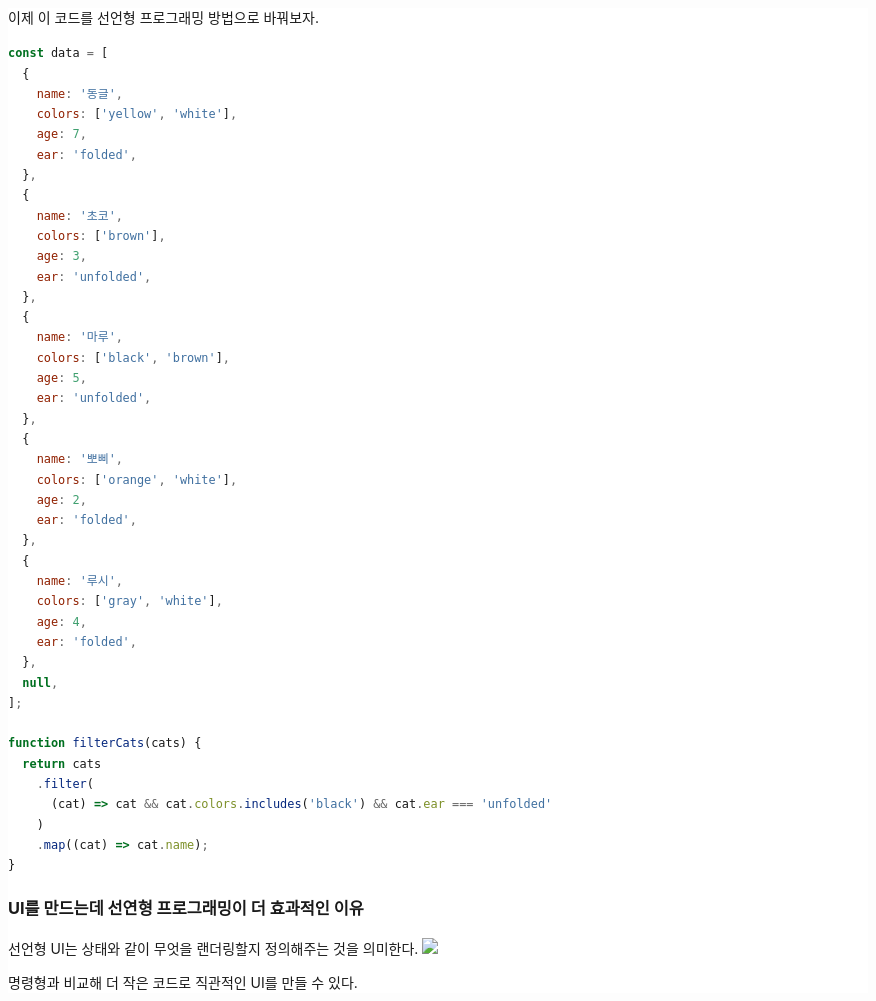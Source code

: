 이제 이 코드를 선언형 프로그래밍 방법으로 바꿔보자.

```js
const data = [
  {
    name: '동글',
    colors: ['yellow', 'white'],
    age: 7,
    ear: 'folded',
  },
  {
    name: '초코',
    colors: ['brown'],
    age: 3,
    ear: 'unfolded',
  },
  {
    name: '마루',
    colors: ['black', 'brown'],
    age: 5,
    ear: 'unfolded',
  },
  {
    name: '뽀삐',
    colors: ['orange', 'white'],
    age: 2,
    ear: 'folded',
  },
  {
    name: '루시',
    colors: ['gray', 'white'],
    age: 4,
    ear: 'folded',
  },
  null,
];

function filterCats(cats) {
  return cats
    .filter(
      (cat) => cat && cat.colors.includes('black') && cat.ear === 'unfolded'
    )
    .map((cat) => cat.name);
}
```

### UI를 만드는데 선연형 프로그래밍이 더 효과적인 이유

선언형 UI는 상태와 같이 무엇을 랜더링할지 정의해주는 것을 의미한다.
![](https://miro.medium.com/v2/resize:fit:828/format:webp/1*J2nXGaPfnghGsLU_NgE_tg.png)

명령형과 비교해 더 작은 코드로 직관적인 UI를 만들 수 있다.

